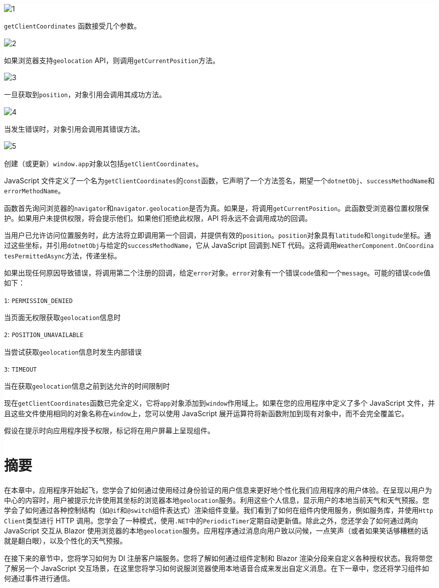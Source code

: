
![1](img/#co___componentizing_CO17-1)

`getClientCoordinates` 函数接受几个参数。

![2](img/#co___componentizing_CO17-2)

如果浏览器支持`geolocation` API，则调用`getCurrentPosition`方法。

![3](img/#co___componentizing_CO17-3)

一旦获取到`position`，对象引用会调用其成功方法。

![4](img/#co___componentizing_CO17-4)

当发生错误时，对象引用会调用其错误方法。

![5](img/#co___componentizing_CO17-5)

创建（或更新）`window.app`对象以包括`getClient​Coordi⁠nates`。

JavaScript 文件定义了一个名为`getClientCoordinates`的`const`函数，它声明了一个方法签名，期望一个`dotnetObj`、`successMethodName`和`errorMethodName`。

函数首先询问浏览器的`navigator`和`navigator​.geo⁠loca⁠tion`是否为真。如果是，将调用`getCurrentPosition`。此函数受浏览器位置权限保护。如果用户未提供权限，将会提示他们。如果他们拒绝此权限，API 将永远不会调用成功的回调。

当用户已允许访问位置服务时，此方法将立即调用第一个回调，并提供有效的`position`。`position`对象具有`latitude`和`longitude`坐标。通过这些坐标，并引用`dotnetObj`与给定的`successMethodName`，它从 JavaScript 回调到.NET 代码。这将调用`WeatherComponent.OnCoordinatesPermitte⁠d​Async`方法，传递坐标。

如果出现任何原因导致错误，将调用第二个注册的回调，给定`error`对象。`error`对象有一个错误`code`值和一个`message`。可能的错误`code`值如下：

`1`: `PERMISSION_DENIED`

当页面无权限获取`geolocation`信息时

`2`: `POSITION_UNAVAILABLE`

当尝试获取`geolocation`信息时发生内部错误

`3`: `TIMEOUT`

当在获取`geolocation`信息之前到达允许的时间限制时

现在`getClientCoordinates`函数已完全定义，它将`app`对象添加到`window`作用域上。如果在您的应用程序中定义了多个 JavaScript 文件，并且这些文件使用相同的对象名称在`window`上，您可以使用 JavaScript 展开运算符将新函数附加到现有对象中，而不会完全覆盖它。

假设在提示时向应用程序授予权限，标记将在用户屏幕上呈现组件。

# 摘要

在本章中，应用程序开始起飞，您学会了如何通过使用经过身份验证的用户信息来更好地个性化我们应用程序的用户体验。在呈现以用户为中心的内容时，用户被提示允许使用其坐标的浏览器本地`geolocation`服务。利用这些个人信息，显示用户的本地当前天气和天气预报。您学会了如何通过各种控制结构（如`@if`和`@switch`组件表达式）渲染组件变量。我们看到了如何在组件内使用服务，例如服务库，并使用`HttpClient`类型进行 HTTP 调用。您学会了一种模式，使用`.NET`中的`PeriodicTimer`定期自动更新值。除此之外，您还学会了如何通过两向 JavaScript 交互从 Blazor 使用浏览器的本地`geolocation`服务。应用程序通过消息向用户致以问候，一点笑声（或者如果笑话够糟糕的话就是翻白眼），以及个性化的天气预报。

在接下来的章节中，您将学习如何为 DI 注册客户端服务。您将了解如何通过组件定制和 Blazor 渲染分段来自定义各种授权状态。我将带您了解另一个 JavaScript 交互场景，在这里您将学习如何说服浏览器使用本地语音合成来发出自定义消息。在下一章中，您还将学习组件如何通过事件进行通信。
